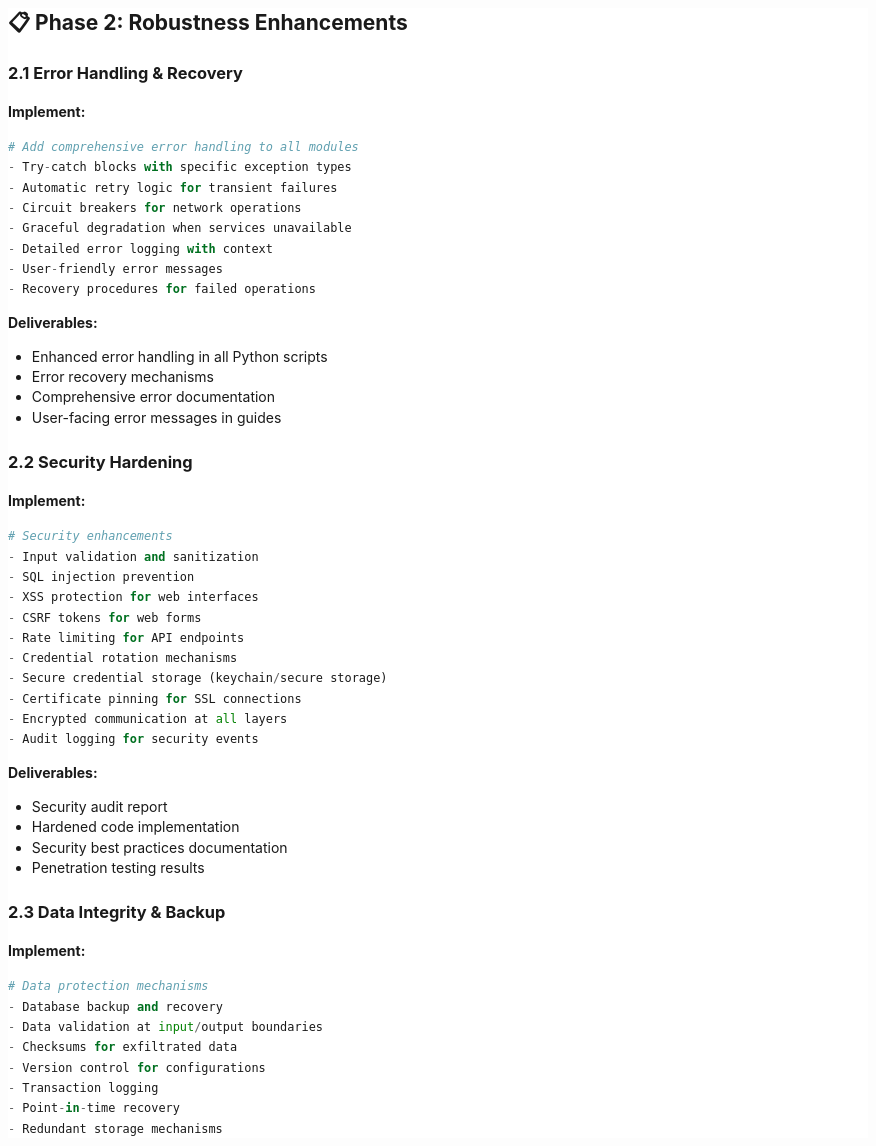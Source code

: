## 📋 Phase 2: Robustness Enhancements

### 2.1 Error Handling & Recovery

**Implement:**
```python
# Add comprehensive error handling to all modules
- Try-catch blocks with specific exception types
- Automatic retry logic for transient failures
- Circuit breakers for network operations
- Graceful degradation when services unavailable
- Detailed error logging with context
- User-friendly error messages
- Recovery procedures for failed operations
```

**Deliverables:**
- Enhanced error handling in all Python scripts
- Error recovery mechanisms
- Comprehensive error documentation
- User-facing error messages in guides

### 2.2 Security Hardening

**Implement:**
```python
# Security enhancements
- Input validation and sanitization
- SQL injection prevention
- XSS protection for web interfaces
- CSRF tokens for web forms
- Rate limiting for API endpoints
- Credential rotation mechanisms
- Secure credential storage (keychain/secure storage)
- Certificate pinning for SSL connections
- Encrypted communication at all layers
- Audit logging for security events
```

**Deliverables:**
- Security audit report
- Hardened code implementation
- Security best practices documentation
- Penetration testing results

### 2.3 Data Integrity & Backup

**Implement:**
```python
# Data protection mechanisms
- Database backup and recovery
- Data validation at input/output boundaries
- Checksums for exfiltrated data
- Version control for configurations
- Transaction logging
- Point-in-time recovery
- Redundant storage mechanisms
```
